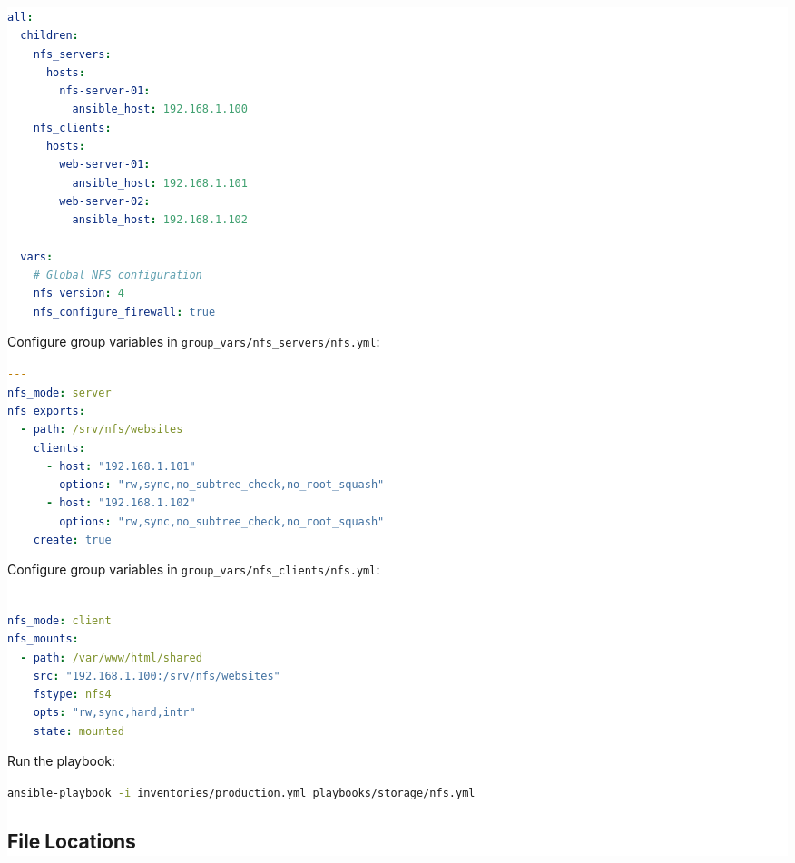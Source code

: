 ```yaml
all:
  children:
    nfs_servers:
      hosts:
        nfs-server-01:
          ansible_host: 192.168.1.100
    nfs_clients:
      hosts:
        web-server-01:
          ansible_host: 192.168.1.101
        web-server-02:
          ansible_host: 192.168.1.102

  vars:
    # Global NFS configuration
    nfs_version: 4
    nfs_configure_firewall: true
```

Configure group variables in `group_vars/nfs_servers/nfs.yml`:

```yaml
---
nfs_mode: server
nfs_exports:
  - path: /srv/nfs/websites
    clients:
      - host: "192.168.1.101"
        options: "rw,sync,no_subtree_check,no_root_squash"
      - host: "192.168.1.102"
        options: "rw,sync,no_subtree_check,no_root_squash"
    create: true
```

Configure group variables in `group_vars/nfs_clients/nfs.yml`:

```yaml
---
nfs_mode: client
nfs_mounts:
  - path: /var/www/html/shared
    src: "192.168.1.100:/srv/nfs/websites"
    fstype: nfs4
    opts: "rw,sync,hard,intr"
    state: mounted
```

Run the playbook:

```bash
ansible-playbook -i inventories/production.yml playbooks/storage/nfs.yml
```

## File Locations
